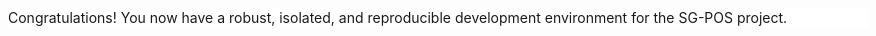 Congratulations! You now have a robust, isolated, and reproducible development environment for the SG-POS project.
```
